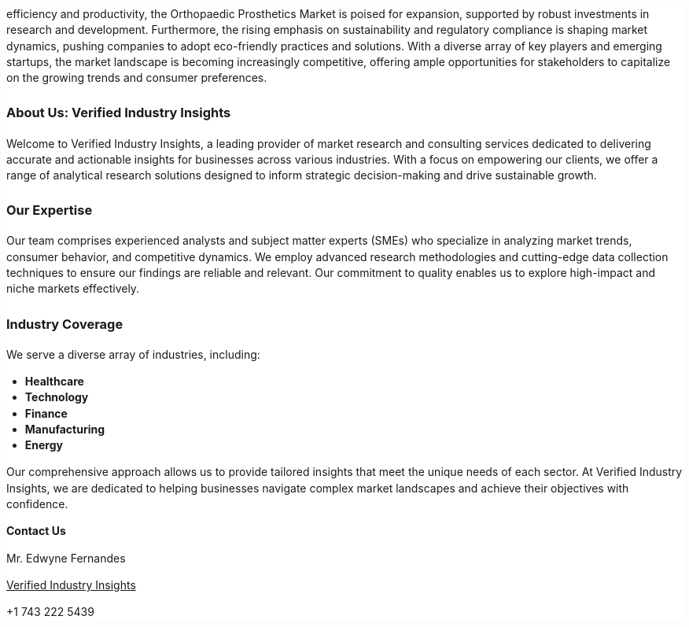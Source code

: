 efficiency and productivity, the Orthopaedic Prosthetics Market is poised for expansion, supported by robust investments in research and development. Furthermore, the rising emphasis on sustainability and regulatory compliance is shaping market dynamics, pushing companies to adopt eco-friendly practices and solutions. With a diverse array of key players and emerging startups, the market landscape is becoming increasingly competitive, offering ample opportunities for stakeholders to capitalize on the growing trends and consumer preferences.</p><h3>About Us: Verified Industry Insights</h3><p>Welcome to Verified Industry Insights, a leading provider of market research and consulting services dedicated to delivering accurate and actionable insights for businesses across various industries. With a focus on empowering our clients, we offer a range of analytical research solutions designed to inform strategic decision-making and drive sustainable growth.</p><h3>Our Expertise</h3><p>Our team comprises experienced analysts and subject matter experts (SMEs) who specialize in analyzing market trends, consumer behavior, and competitive dynamics. We employ advanced research methodologies and cutting-edge data collection techniques to ensure our findings are reliable and relevant. Our commitment to quality enables us to explore high-impact and niche markets effectively.</p><h3>Industry Coverage</h3><p>We serve a diverse array of industries, including:</p><ul><li><strong>Healthcare</strong></li><li><strong>Technology</strong></li><li><strong>Finance</strong></li><li><strong>Manufacturing</strong></li><li><strong>Energy</strong></li></ul><p>Our comprehensive approach allows us to provide tailored insights that meet the unique needs of each sector. At Verified Industry Insights, we are dedicated to helping businesses navigate complex market landscapes and achieve their objectives with confidence.</p><p><strong>Contact Us</strong></p><p>Mr. Edwyne Fernandes</p><p><a href="https://www.verifiedindustryinsights.com/">Verified Industry Insights</a></p><p>+1 743 222 5439</p>
